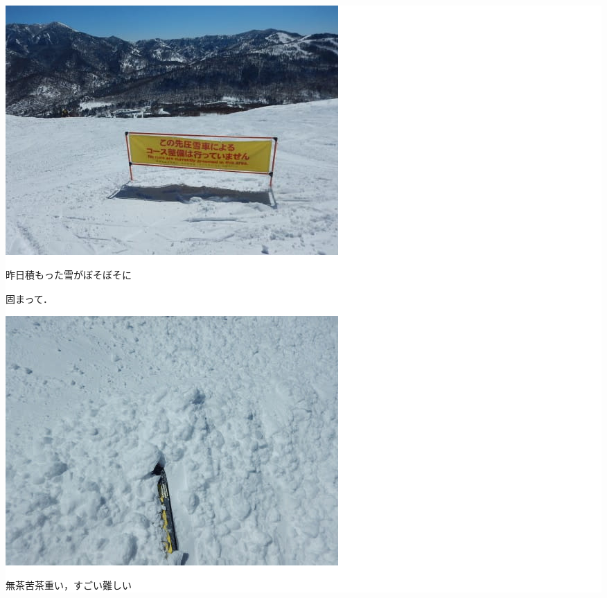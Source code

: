 ![421696a3b5fabcdd90c538822a17e2aa.jpg](images/421696a3b5fabcdd90c538822a17e2aa.jpg)




昨日積もった雪がぼそぼそに


固まって．




![348f51e5002f1dc8819a18dc5fc68e22.jpg](images/348f51e5002f1dc8819a18dc5fc68e22.jpg)




無茶苦茶重い，すごい難しい

